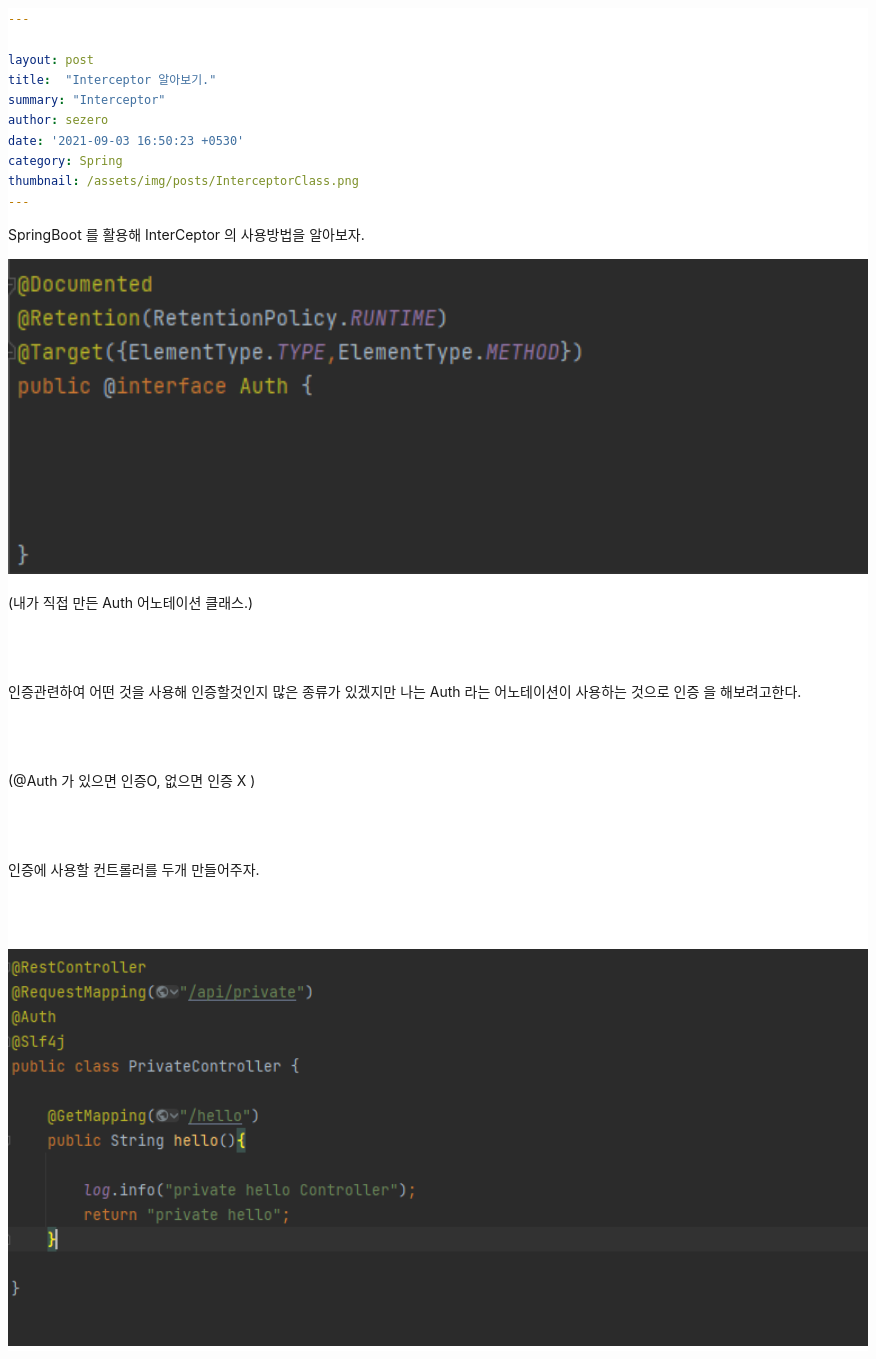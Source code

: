 ```yaml
---

layout: post
title:  "Interceptor 알아보기."
summary: "Interceptor"
author: sezero
date: '2021-09-03 16:50:23 +0530'
category: Spring
thumbnail: /assets/img/posts/InterceptorClass.png
---
```


SpringBoot 를 활용해 InterCeptor 의 사용방법을 알아보자.

<img src="/assets/img/posts/AuthAnnotation.PNG" width="100%" height="100%">

(내가 직접 만든 Auth 어노테이션 클래스.)

<br><br>

인증관련하여 어떤 것을 사용해 인증할것인지 많은 종류가 있겠지만 나는 Auth 라는 어노테이션이 사용하는 것으로 인증 을 해보려고한다.

<br><br>

(@Auth 가 있으면 인증O, 없으면 인증 X )

<br><br>

인증에 사용할 컨트롤러를 두개 만들어주자.

<br><br>

<img src="/assets/img/posts/PrivateController.PNG" width="100%" height="100%">
